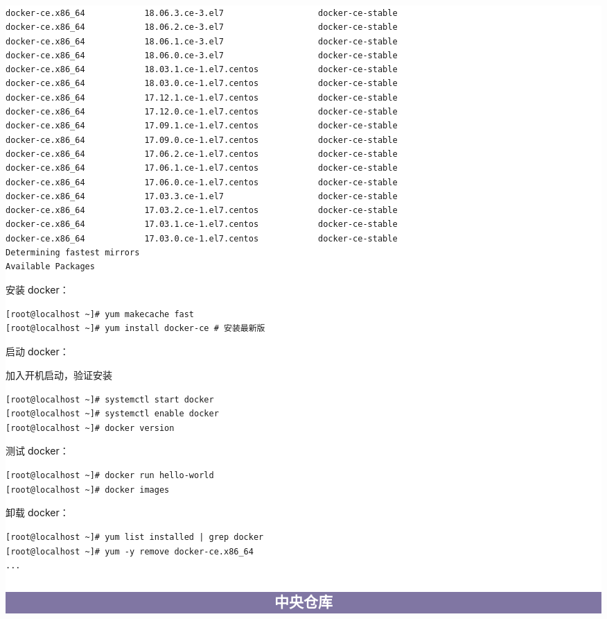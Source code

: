 ```
docker-ce.x86_64            18.06.3.ce-3.el7                   docker-ce-stable 
docker-ce.x86_64            18.06.2.ce-3.el7                   docker-ce-stable 
docker-ce.x86_64            18.06.1.ce-3.el7                   docker-ce-stable 
docker-ce.x86_64            18.06.0.ce-3.el7                   docker-ce-stable 
docker-ce.x86_64            18.03.1.ce-1.el7.centos            docker-ce-stable 
docker-ce.x86_64            18.03.0.ce-1.el7.centos            docker-ce-stable 
docker-ce.x86_64            17.12.1.ce-1.el7.centos            docker-ce-stable 
docker-ce.x86_64            17.12.0.ce-1.el7.centos            docker-ce-stable 
docker-ce.x86_64            17.09.1.ce-1.el7.centos            docker-ce-stable 
docker-ce.x86_64            17.09.0.ce-1.el7.centos            docker-ce-stable 
docker-ce.x86_64            17.06.2.ce-1.el7.centos            docker-ce-stable 
docker-ce.x86_64            17.06.1.ce-1.el7.centos            docker-ce-stable 
docker-ce.x86_64            17.06.0.ce-1.el7.centos            docker-ce-stable 
docker-ce.x86_64            17.03.3.ce-1.el7                   docker-ce-stable 
docker-ce.x86_64            17.03.2.ce-1.el7.centos            docker-ce-stable 
docker-ce.x86_64            17.03.1.ce-1.el7.centos            docker-ce-stable 
docker-ce.x86_64            17.03.0.ce-1.el7.centos            docker-ce-stable 
Determining fastest mirrors
Available Packages
```

安装 docker：

```
[root@localhost ~]# yum makecache fast
[root@localhost ~]# yum install docker-ce # 安装最新版
```

启动 docker：

加入开机启动，验证安装

```
[root@localhost ~]# systemctl start docker
[root@localhost ~]# systemctl enable docker
[root@localhost ~]# docker version
```

测试 docker：

```
[root@localhost ~]# docker run hello-world
[root@localhost ~]# docker images
```

卸载 docker：

```linux
[root@localhost ~]# yum list installed | grep docker
[root@localhost ~]# yum -y remove docker-ce.x86_64
...
```
## <p style ='background-color:#8076a3;text-align:center;'><font color='white'>中央仓库</font></p>
